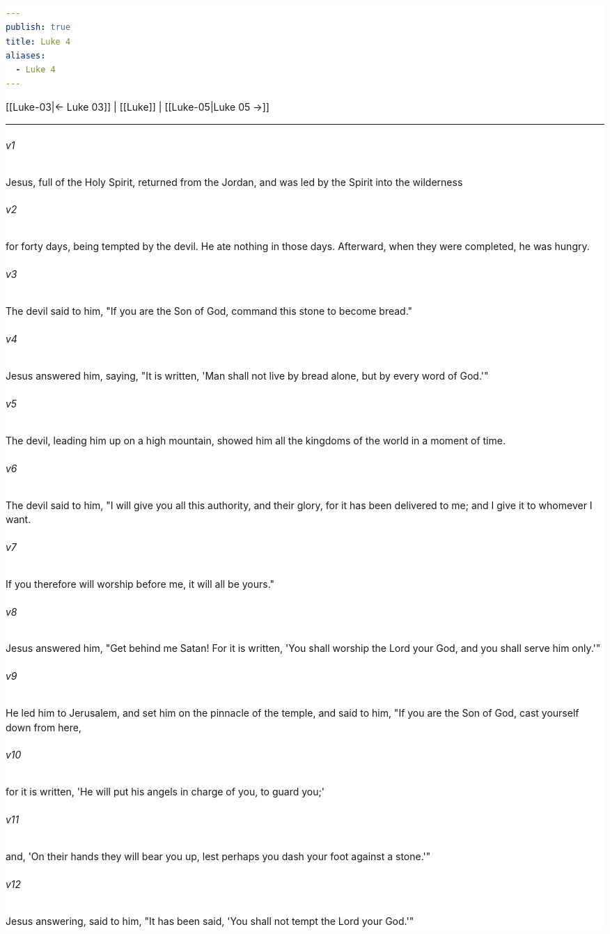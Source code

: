 ```yaml
---
publish: true
title: Luke 4
aliases:
  - Luke 4
---
```


[[Luke-03|← Luke 03]] | [[Luke]] | [[Luke-05|Luke 05 →]]
***



###### v1 
Jesus, full of the Holy Spirit, returned from the Jordan, and was led by the Spirit into the wilderness 

###### v2 
for forty days, being tempted by the devil. He ate nothing in those days. Afterward, when they were completed, he was hungry. 

###### v3 
The devil said to him, "If you are the Son of God, command this stone to become bread." 

###### v4 
Jesus answered him, saying, "It is written, 'Man shall not live by bread alone, but by every word of God.'" 

###### v5 
The devil, leading him up on a high mountain, showed him all the kingdoms of the world in a moment of time. 

###### v6 
The devil said to him, "I will give you all this authority, and their glory, for it has been delivered to me; and I give it to whomever I want. 

###### v7 
If you therefore will worship before me, it will all be yours." 

###### v8 
Jesus answered him, "Get behind me Satan! For it is written, 'You shall worship the Lord your God, and you shall serve him only.'" 

###### v9 
He led him to Jerusalem, and set him on the pinnacle of the temple, and said to him, "If you are the Son of God, cast yourself down from here, 

###### v10 
for it is written, 'He will put his angels in charge of you, to guard you;' 

###### v11 
and, 'On their hands they will bear you up, lest perhaps you dash your foot against a stone.'" 

###### v12 
Jesus answering, said to him, "It has been said, 'You shall not tempt the Lord your God.'" 
